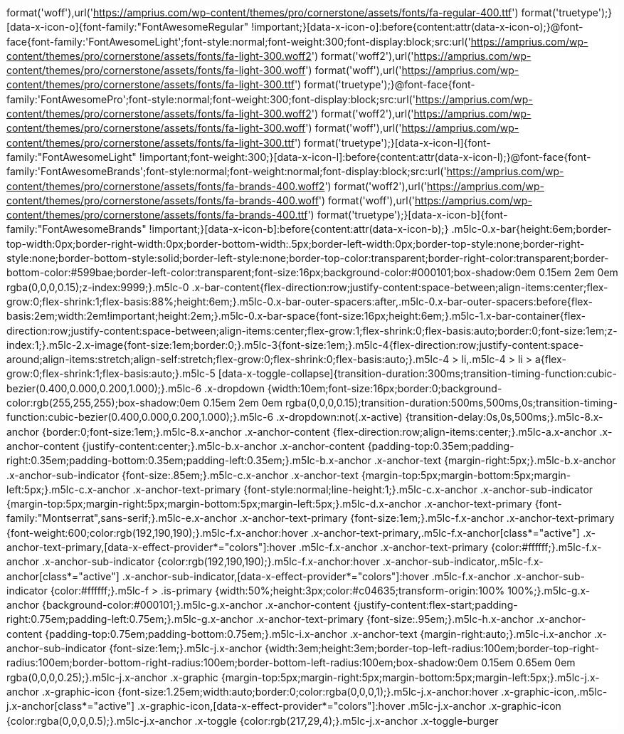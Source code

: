 format('woff'),url('https://amprius.com/wp-content/themes/pro/cornerstone/assets/fonts/fa-regular-400.ttf') format('truetype');}[data-x-icon-o]{font-family:"FontAwesomeRegular" !important;}[data-x-icon-o]:before{content:attr(data-x-icon-o);}@font-face{font-family:'FontAwesomeLight';font-style:normal;font-weight:300;font-display:block;src:url('https://amprius.com/wp-content/themes/pro/cornerstone/assets/fonts/fa-light-300.woff2') format('woff2'),url('https://amprius.com/wp-content/themes/pro/cornerstone/assets/fonts/fa-light-300.woff') format('woff'),url('https://amprius.com/wp-content/themes/pro/cornerstone/assets/fonts/fa-light-300.ttf') format('truetype');}@font-face{font-family:'FontAwesomePro';font-style:normal;font-weight:300;font-display:block;src:url('https://amprius.com/wp-content/themes/pro/cornerstone/assets/fonts/fa-light-300.woff2') format('woff2'),url('https://amprius.com/wp-content/themes/pro/cornerstone/assets/fonts/fa-light-300.woff') format('woff'),url('https://amprius.com/wp-content/themes/pro/cornerstone/assets/fonts/fa-light-300.ttf') format('truetype');}[data-x-icon-l]{font-family:"FontAwesomeLight" !important;font-weight:300;}[data-x-icon-l]:before{content:attr(data-x-icon-l);}@font-face{font-family:'FontAwesomeBrands';font-style:normal;font-weight:normal;font-display:block;src:url('https://amprius.com/wp-content/themes/pro/cornerstone/assets/fonts/fa-brands-400.woff2') format('woff2'),url('https://amprius.com/wp-content/themes/pro/cornerstone/assets/fonts/fa-brands-400.woff') format('woff'),url('https://amprius.com/wp-content/themes/pro/cornerstone/assets/fonts/fa-brands-400.ttf') format('truetype');}[data-x-icon-b]{font-family:"FontAwesomeBrands" !important;}[data-x-icon-b]:before{content:attr(data-x-icon-b);} .m5lc-0.x-bar{height:6em;border-top-width:0px;border-right-width:0px;border-bottom-width:.5px;border-left-width:0px;border-top-style:none;border-right-style:none;border-bottom-style:solid;border-left-style:none;border-top-color:transparent;border-right-color:transparent;border-bottom-color:#599bae;border-left-color:transparent;font-size:16px;background-color:#000101;box-shadow:0em 0.15em 2em 0em rgba(0,0,0,0.15);z-index:9999;}.m5lc-0 .x-bar-content{flex-direction:row;justify-content:space-between;align-items:center;flex-grow:0;flex-shrink:1;flex-basis:88%;height:6em;}.m5lc-0.x-bar-outer-spacers:after,.m5lc-0.x-bar-outer-spacers:before{flex-basis:2em;width:2em!important;height:2em;}.m5lc-0.x-bar-space{font-size:16px;height:6em;}.m5lc-1.x-bar-container{flex-direction:row;justify-content:space-between;align-items:center;flex-grow:1;flex-shrink:0;flex-basis:auto;border:0;font-size:1em;z-index:1;}.m5lc-2.x-image{font-size:1em;border:0;}.m5lc-3{font-size:1em;}.m5lc-4{flex-direction:row;justify-content:space-around;align-items:stretch;align-self:stretch;flex-grow:0;flex-shrink:0;flex-basis:auto;}.m5lc-4 > li,.m5lc-4 > li > a{flex-grow:0;flex-shrink:1;flex-basis:auto;}.m5lc-5 [data-x-toggle-collapse]{transition-duration:300ms;transition-timing-function:cubic-bezier(0.400,0.000,0.200,1.000);}.m5lc-6 .x-dropdown {width:10em;font-size:16px;border:0;background-color:rgb(255,255,255);box-shadow:0em 0.15em 2em 0em rgba(0,0,0,0.15);transition-duration:500ms,500ms,0s;transition-timing-function:cubic-bezier(0.400,0.000,0.200,1.000);}.m5lc-6 .x-dropdown:not(.x-active) {transition-delay:0s,0s,500ms;}.m5lc-8.x-anchor {border:0;font-size:1em;}.m5lc-8.x-anchor .x-anchor-content {flex-direction:row;align-items:center;}.m5lc-a.x-anchor .x-anchor-content {justify-content:center;}.m5lc-b.x-anchor .x-anchor-content {padding-top:0.35em;padding-right:0.35em;padding-bottom:0.35em;padding-left:0.35em;}.m5lc-b.x-anchor .x-anchor-text {margin-right:5px;}.m5lc-b.x-anchor .x-anchor-sub-indicator {font-size:.85em;}.m5lc-c.x-anchor .x-anchor-text {margin-top:5px;margin-bottom:5px;margin-left:5px;}.m5lc-c.x-anchor .x-anchor-text-primary {font-style:normal;line-height:1;}.m5lc-c.x-anchor .x-anchor-sub-indicator {margin-top:5px;margin-right:5px;margin-bottom:5px;margin-left:5px;}.m5lc-d.x-anchor .x-anchor-text-primary {font-family:"Montserrat",sans-serif;}.m5lc-e.x-anchor .x-anchor-text-primary {font-size:1em;}.m5lc-f.x-anchor .x-anchor-text-primary {font-weight:600;color:rgb(192,190,190);}.m5lc-f.x-anchor:hover .x-anchor-text-primary,.m5lc-f.x-anchor[class*="active"] .x-anchor-text-primary,[data-x-effect-provider*="colors"]:hover .m5lc-f.x-anchor .x-anchor-text-primary {color:#ffffff;}.m5lc-f.x-anchor .x-anchor-sub-indicator {color:rgb(192,190,190);}.m5lc-f.x-anchor:hover .x-anchor-sub-indicator,.m5lc-f.x-anchor[class*="active"] .x-anchor-sub-indicator,[data-x-effect-provider*="colors"]:hover .m5lc-f.x-anchor .x-anchor-sub-indicator {color:#ffffff;}.m5lc-f > .is-primary {width:50%;height:3px;color:#c04635;transform-origin:100% 100%;}.m5lc-g.x-anchor {background-color:#000101;}.m5lc-g.x-anchor .x-anchor-content {justify-content:flex-start;padding-right:0.75em;padding-left:0.75em;}.m5lc-g.x-anchor .x-anchor-text-primary {font-size:.95em;}.m5lc-h.x-anchor .x-anchor-content {padding-top:0.75em;padding-bottom:0.75em;}.m5lc-i.x-anchor .x-anchor-text {margin-right:auto;}.m5lc-i.x-anchor .x-anchor-sub-indicator {font-size:1em;}.m5lc-j.x-anchor {width:3em;height:3em;border-top-left-radius:100em;border-top-right-radius:100em;border-bottom-right-radius:100em;border-bottom-left-radius:100em;box-shadow:0em 0.15em 0.65em 0em rgba(0,0,0,0.25);}.m5lc-j.x-anchor .x-graphic {margin-top:5px;margin-right:5px;margin-bottom:5px;margin-left:5px;}.m5lc-j.x-anchor .x-graphic-icon {font-size:1.25em;width:auto;border:0;color:rgba(0,0,0,1);}.m5lc-j.x-anchor:hover .x-graphic-icon,.m5lc-j.x-anchor[class*="active"] .x-graphic-icon,[data-x-effect-provider*="colors"]:hover .m5lc-j.x-anchor .x-graphic-icon {color:rgba(0,0,0,0.5);}.m5lc-j.x-anchor .x-toggle {color:rgb(217,29,4);}.m5lc-j.x-anchor .x-toggle-burger